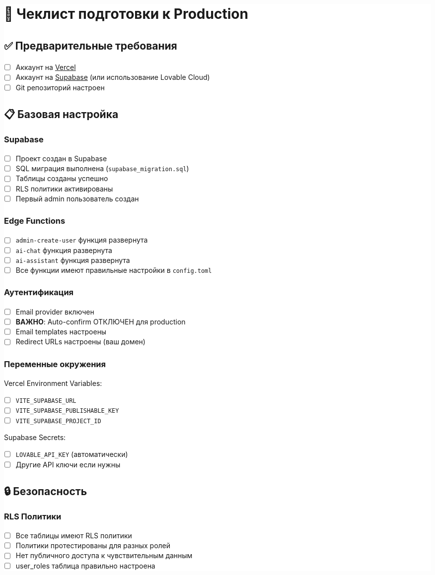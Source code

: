 # 🚀 Чеклист подготовки к Production

## ✅ Предварительные требования

- [ ] Аккаунт на [Vercel](https://vercel.com)
- [ ] Аккаунт на [Supabase](https://supabase.com) (или использование Lovable Cloud)
- [ ] Git репозиторий настроен

## 📋 Базовая настройка

### Supabase

- [ ] Проект создан в Supabase
- [ ] SQL миграция выполнена (`supabase_migration.sql`)
- [ ] Таблицы созданы успешно
- [ ] RLS политики активированы
- [ ] Первый admin пользователь создан

### Edge Functions

- [ ] `admin-create-user` функция развернута
- [ ] `ai-chat` функция развернута
- [ ] `ai-assistant` функция развернута
- [ ] Все функции имеют правильные настройки в `config.toml`

### Аутентификация

- [ ] Email provider включен
- [ ] **ВАЖНО**: Auto-confirm ОТКЛЮЧЕН для production
- [ ] Email templates настроены
- [ ] Redirect URLs настроены (ваш домен)

### Переменные окружения

Vercel Environment Variables:
- [ ] `VITE_SUPABASE_URL`
- [ ] `VITE_SUPABASE_PUBLISHABLE_KEY`
- [ ] `VITE_SUPABASE_PROJECT_ID`

Supabase Secrets:
- [ ] `LOVABLE_API_KEY` (автоматически)
- [ ] Другие API ключи если нужны

## 🔒 Безопасность

### RLS Политики
- [ ] Все таблицы имеют RLS политики
- [ ] Политики протестированы для разных ролей
- [ ] Нет публичного доступа к чувствительным данным
- [ ] user_roles таблица правильно настроена
